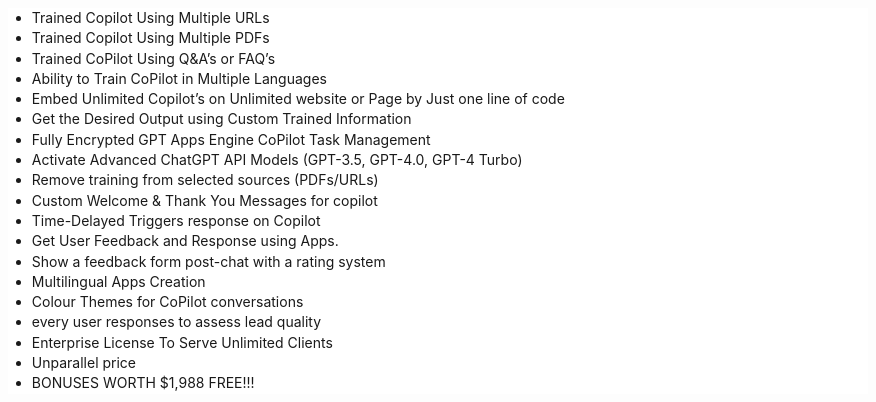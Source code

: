 

<ul class="wp-block-list">
<li>Trained Copilot Using Multiple URLs</li>



<li>Trained Copilot Using Multiple PDFs</li>



<li>Trained CoPilot Using Q&amp;A’s or FAQ’s</li>



<li>Ability to Train CoPilot in Multiple Languages</li>



<li>Embed Unlimited Copilot’s on Unlimited website or Page by Just one line of code</li>



<li>Get the Desired Output using Custom Trained Information</li>



<li>Fully Encrypted GPT Apps Engine CoPilot Task Management</li>



<li>Activate Advanced ChatGPT API Models (GPT-3.5, GPT-4.0, GPT-4 Turbo)</li>



<li>Remove training from selected sources (PDFs/URLs)</li>



<li>Custom Welcome &amp; Thank You Messages for copilot</li>



<li>Time-Delayed Triggers response on Copilot</li>



<li>Get User Feedback and Response using Apps.</li>



<li>Show a feedback form post-chat with a rating system</li>



<li>Multilingual Apps Creation</li>



<li>Colour Themes for CoPilot conversations</li>



<li>every user responses to assess lead quality</li>



<li>Enterprise License To Serve Unlimited Clients</li>



<li>Unparallel price</li>



<li>BONUSES WORTH $1,988 FREE!!!</li>

